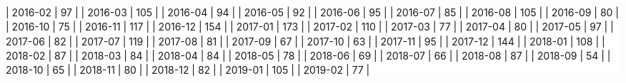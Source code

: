 | 2016-02                 | 97    |
| 2016-03                 | 105   |
| 2016-04                 | 94    |
| 2016-05                 | 92    |
| 2016-06                 | 95    |
| 2016-07                 | 85    |
| 2016-08                 | 105   |
| 2016-09                 | 80    |
| 2016-10                 | 75    |
| 2016-11                 | 117   |
| 2016-12                 | 154   |
| 2017-01                 | 173   |
| 2017-02                 | 110   |
| 2017-03                 | 77    |
| 2017-04                 | 80    |
| 2017-05                 | 97    |
| 2017-06                 | 82    |
| 2017-07                 | 119   |
| 2017-08                 | 81    |
| 2017-09                 | 67    |
| 2017-10                 | 63    |
| 2017-11                 | 95    |
| 2017-12                 | 144   |
| 2018-01                 | 108   |
| 2018-02                 | 87    |
| 2018-03                 | 84    |
| 2018-04                 | 84    |
| 2018-05                 | 78    |
| 2018-06                 | 69    |
| 2018-07                 | 66    |
| 2018-08                 | 87    |
| 2018-09                 | 54    |
| 2018-10                 | 65    |
| 2018-11                 | 80    |
| 2018-12                 | 82    |
| 2019-01                 | 105   |
| 2019-02                 | 77    |